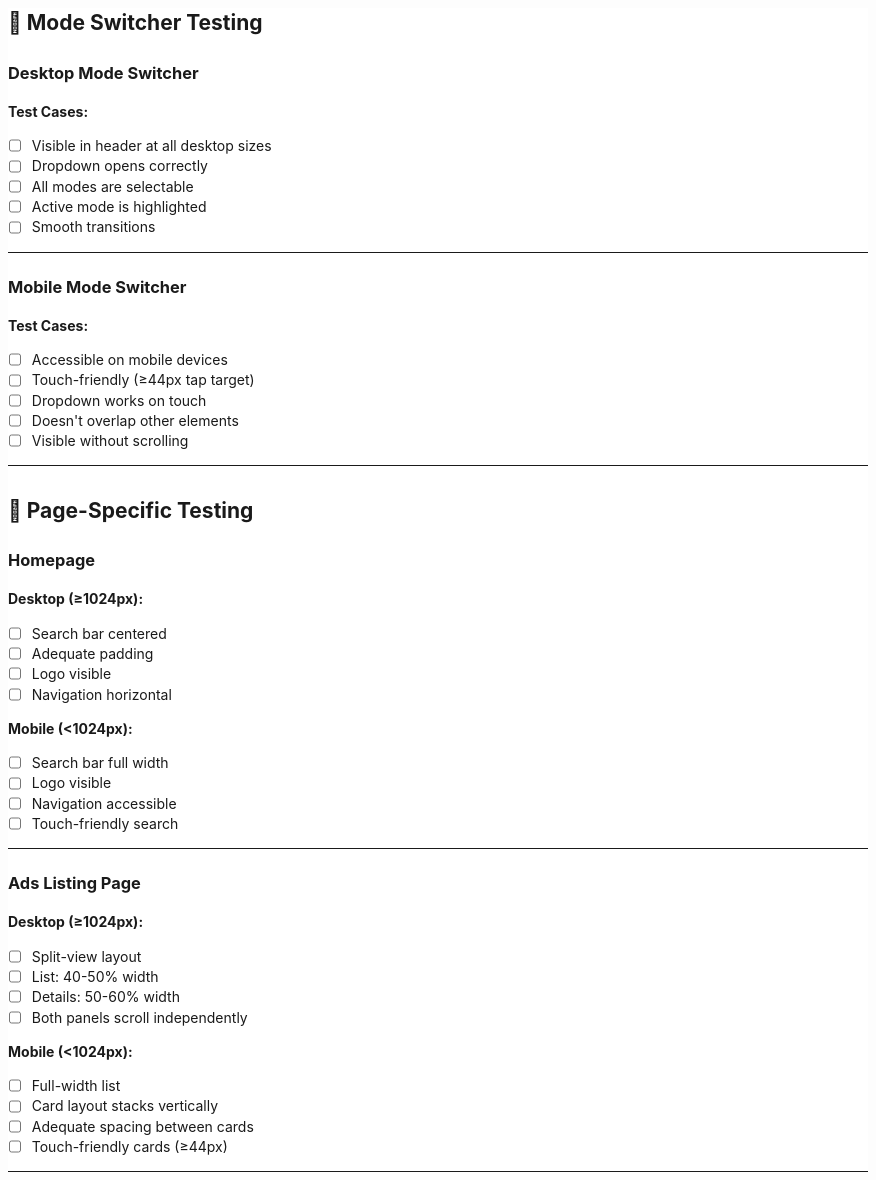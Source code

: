 
## 🔄 Mode Switcher Testing

### Desktop Mode Switcher

**Test Cases:**
- [ ] Visible in header at all desktop sizes
- [ ] Dropdown opens correctly
- [ ] All modes are selectable
- [ ] Active mode is highlighted
- [ ] Smooth transitions

---

### Mobile Mode Switcher

**Test Cases:**
- [ ] Accessible on mobile devices
- [ ] Touch-friendly (≥44px tap target)
- [ ] Dropdown works on touch
- [ ] Doesn't overlap other elements
- [ ] Visible without scrolling

---

## 📄 Page-Specific Testing

### Homepage

**Desktop (≥1024px):**
- [ ] Search bar centered
- [ ] Adequate padding
- [ ] Logo visible
- [ ] Navigation horizontal

**Mobile (<1024px):**
- [ ] Search bar full width
- [ ] Logo visible
- [ ] Navigation accessible
- [ ] Touch-friendly search

---

### Ads Listing Page

**Desktop (≥1024px):**
- [ ] Split-view layout
- [ ] List: 40-50% width
- [ ] Details: 50-60% width
- [ ] Both panels scroll independently

**Mobile (<1024px):**
- [ ] Full-width list
- [ ] Card layout stacks vertically
- [ ] Adequate spacing between cards
- [ ] Touch-friendly cards (≥44px)

---